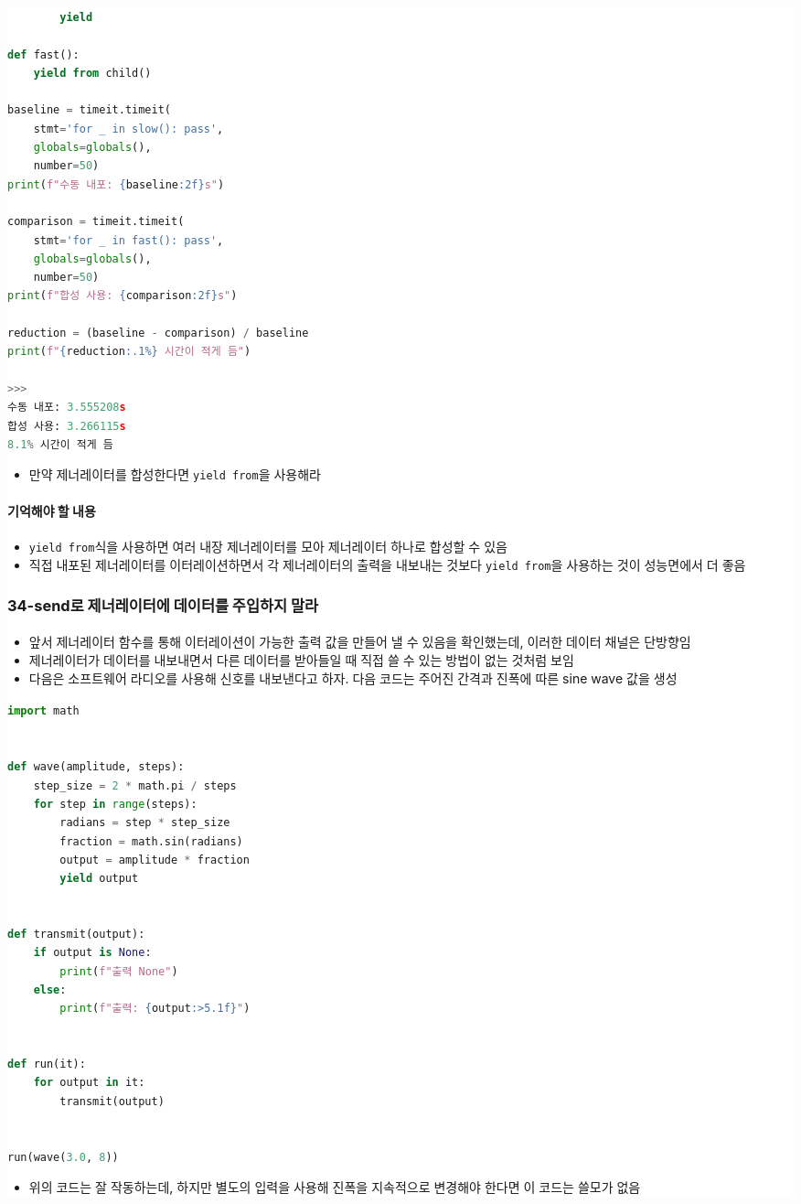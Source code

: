 ~~~python
        yield

def fast():
    yield from child()

baseline = timeit.timeit(
    stmt='for _ in slow(): pass',
    globals=globals(),
    number=50)
print(f"수동 내포: {baseline:2f}s")

comparison = timeit.timeit(
    stmt='for _ in fast(): pass',
    globals=globals(),
    number=50)
print(f"합성 사용: {comparison:2f}s")

reduction = (baseline - comparison) / baseline
print(f"{reduction:.1%} 시간이 적게 듬")

>>>
수동 내포: 3.555208s
합성 사용: 3.266115s
8.1% 시간이 적게 듬
~~~
- 만약 제너레이터를 합성한다면 `yield from`을 사용해라

#### 기억해야 할 내용
- `yield from`식을 사용하면 여러 내장 제너레이터를 모아 제너레이터 하나로 합성할 수 있음
- 직접 내포된 제너레이터를 이터레이션하면서 각 제너레이터의 출력을 내보내는 것보다 `yield from`을 사용하는 것이 성능면에서 더 좋음

### 34-send로 제너레이터에 데이터를 주입하지 말라
- 앞서 제너레이터 함수를 통해 이터레이션이 가능한 출력 값을 만들어 낼 수 있음을 확인했는데, 이러한 데이터 채널은 단방향임
- 제너레이터가 데이터를 내보내면서 다른 데이터를 받아들일 때 직접 쓸 수 있는 방법이 없는 것처럼 보임
- 다음은 소프트웨어 라디오를 사용해 신호를 내보낸다고 하자. 다음 코드는 주어진 간격과 진폭에 따른 sine wave 값을 생성
~~~python
import math


def wave(amplitude, steps):
    step_size = 2 * math.pi / steps
    for step in range(steps):
        radians = step * step_size
        fraction = math.sin(radians)
        output = amplitude * fraction
        yield output


def transmit(output):
    if output is None:
        print(f"출력 None")
    else:
        print(f"출력: {output:>5.1f}")


def run(it):
    for output in it:
        transmit(output)


run(wave(3.0, 8)) 
~~~
- 위의 코드는 잘 작동하는데, 하지만 별도의 입력을 사용해 진폭을 지속적으로 변경해야 한다면 이 코드는 쓸모가 없음